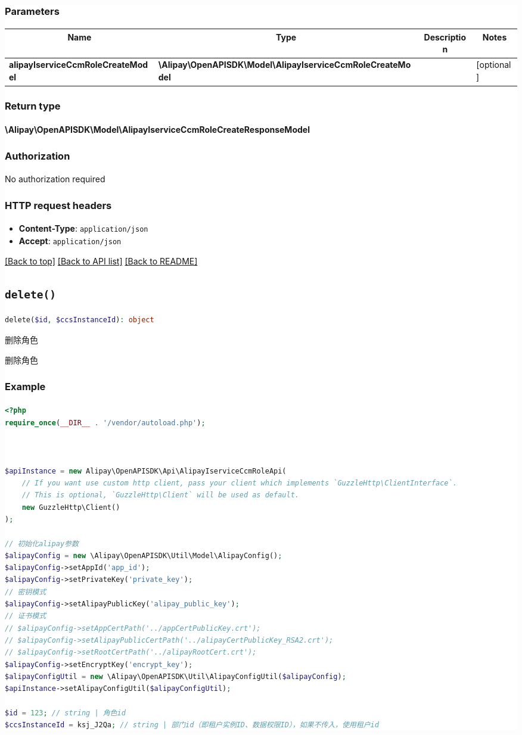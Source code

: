 
### Parameters

Name | Type | Description  | Notes
------------- | ------------- | ------------- | -------------
 **alipayIserviceCcmRoleCreateModel** | **\Alipay\OpenAPISDK\Model\AlipayIserviceCcmRoleCreateModel**|  | [optional]

### Return type

**\Alipay\OpenAPISDK\Model\AlipayIserviceCcmRoleCreateResponseModel**

### Authorization

No authorization required

### HTTP request headers

- **Content-Type**: `application/json`
- **Accept**: `application/json`

[[Back to top]](#) [[Back to API list]](../../README.md#api-endpoints)
[[Back to README]](../../README.md)

## `delete()`

```php
delete($id, $ccsInstanceId): object
```

删除角色

删除角色

### Example

```php
<?php
require_once(__DIR__ . '/vendor/autoload.php');



$apiInstance = new Alipay\OpenAPISDK\Api\AlipayIserviceCcmRoleApi(
    // If you want use custom http client, pass your client which implements `GuzzleHttp\ClientInterface`.
    // This is optional, `GuzzleHttp\Client` will be used as default.
    new GuzzleHttp\Client()
);

// 初始化alipay参数
$alipayConfig = new \Alipay\OpenAPISDK\Util\Model\AlipayConfig();
$alipayConfig->setAppId('app_id');
$alipayConfig->setPrivateKey('private_key');
// 密钥模式
$alipayConfig->setAlipayPublicKey('alipay_public_key');
// 证书模式
// $alipayConfig->setAppCertPath('../appCertPublicKey.crt');
// $alipayConfig->setAlipayPublicCertPath('../alipayCertPublicKey_RSA2.crt');
// $alipayConfig->setRootCertPath('../alipayRootCert.crt');
$alipayConfig->setEncryptKey('encrypt_key');
$alipayConfigUtil = new \Alipay\OpenAPISDK\Util\AlipayConfigUtil($alipayConfig);
$apiInstance->setAlipayConfigUtil($alipayConfigUtil);

$id = 123; // string | 角色id
$ccsInstanceId = ksj_J2Qa; // string | 部门id（即租户实例ID、数据权限ID），如果不传入，使用租户id

```